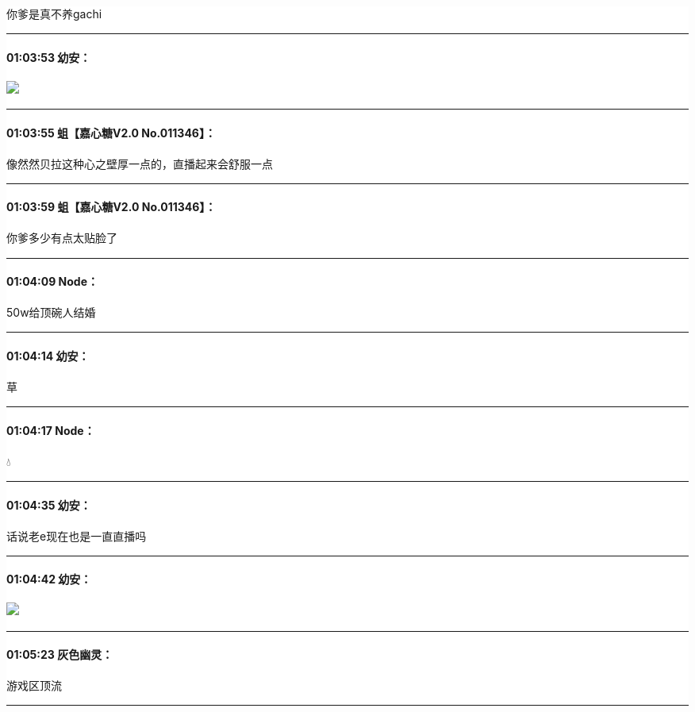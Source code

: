 你爹是真不养gachi

*****

#### 01:03:53  幼安：

![](http://gchat.qpic.cn/gchatpic_new/1026551920/566651707-2881932589-4969207649D08E3112C732612F1A3D07/0?term=2")

*****

#### 01:03:55  蛆【嘉心糖V2.0 No.011346】：

像然然贝拉这种心之壁厚一点的，直播起来会舒服一点

*****

#### 01:03:59  蛆【嘉心糖V2.0 No.011346】：

你爹多少有点太贴脸了

*****

#### 01:04:09  Node：

50w给顶碗人结婚

*****

#### 01:04:14  幼安：

草

*****

#### 01:04:17  Node：

💧

*****

#### 01:04:35  幼安：

话说老e现在也是一直直播吗

*****

#### 01:04:42  幼安：

![](http://gchat.qpic.cn/gchatpic_new/1026551920/566651707-2898384253-0EA41B4462ED770A06606AC8BCB52FDA/0?term=2")

*****

#### 01:05:23  灰色幽灵：

游戏区顶流

*****
